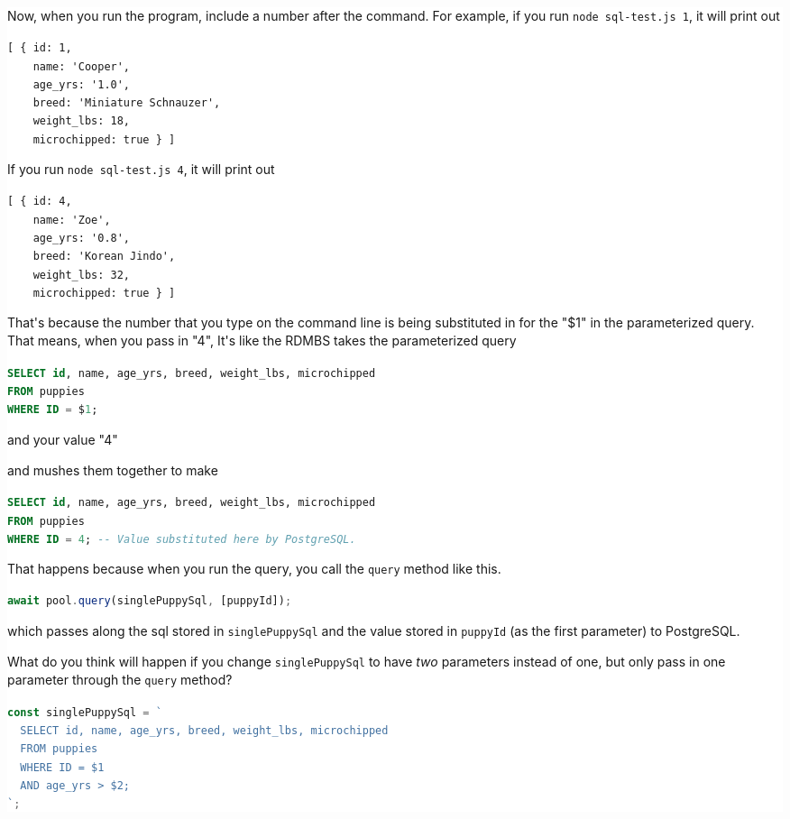 Now, when you run the program, include a number after the command. For example,
if you run `node sql-test.js 1`, it will print out

```
[ { id: 1,
    name: 'Cooper',
    age_yrs: '1.0',
    breed: 'Miniature Schnauzer',
    weight_lbs: 18,
    microchipped: true } ]
```

If you run `node sql-test.js 4`, it will print out

```
[ { id: 4,
    name: 'Zoe',
    age_yrs: '0.8',
    breed: 'Korean Jindo',
    weight_lbs: 32,
    microchipped: true } ]
```

That's because the number that you type on the command line is being substituted
in for the "$1" in the parameterized query. That means, when you pass in "4",
It's like the RDMBS takes the parameterized query

```sql
SELECT id, name, age_yrs, breed, weight_lbs, microchipped
FROM puppies
WHERE ID = $1;
```

and your value "4"

and mushes them together to make

```sql
SELECT id, name, age_yrs, breed, weight_lbs, microchipped
FROM puppies
WHERE ID = 4; -- Value substituted here by PostgreSQL.
```

That happens because when you run the query, you call the `query` method like
this.

```js
await pool.query(singlePuppySql, [puppyId]);
```

which passes along the sql stored in `singlePuppySql` and the value stored in
`puppyId` (as the first parameter) to PostgreSQL.

What do you think will happen if you change `singlePuppySql` to have _two_
parameters instead of one, but only pass in one parameter through the `query`
method?

```js
const singlePuppySql = `
  SELECT id, name, age_yrs, breed, weight_lbs, microchipped
  FROM puppies
  WHERE ID = $1
  AND age_yrs > $2;
`;
```


[node-postgres]: https://www.node-postgres.com
[Queries]: https://node-postgres.com/features/queries